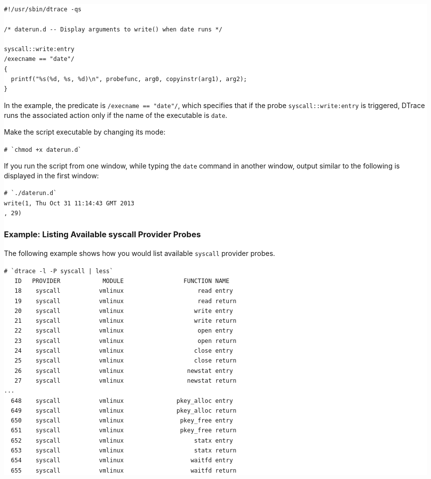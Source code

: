 ```
#!/usr/sbin/dtrace -qs

/* daterun.d -- Display arguments to write() when date runs */

syscall::write:entry
/execname == "date"/
{
  printf("%s(%d, %s, %d)\n", probefunc, arg0, copyinstr(arg1), arg2);
} 
```

In the example, the predicate is `/execname == "date"/`, which specifies that if the probe `syscall::write:entry` is triggered, DTrace runs the associated action only if the name of the executable is `date`.

Make the script executable by changing its mode:

```
# `chmod +x daterun.d`
```

If you run the script from one window, while typing the `date` command in another window, output similar to the following is displayed in the first window:

```
# `./daterun.d`
write(1, Thu Oct 31 11:14:43 GMT 2013
, 29)
```

### Example: Listing Available syscall Provider Probes 

The following example shows how you would list available `syscall` provider probes.

```
# `dtrace -l -P syscall | less`
   ID   PROVIDER            MODULE                 FUNCTION NAME
   18    syscall           vmlinux                     read entry
   19    syscall           vmlinux                     read return
   20    syscall           vmlinux                    write entry
   21    syscall           vmlinux                    write return
   22    syscall           vmlinux                     open entry
   23    syscall           vmlinux                     open return
   24    syscall           vmlinux                    close entry
   25    syscall           vmlinux                    close return
   26    syscall           vmlinux                  newstat entry
   27    syscall           vmlinux                  newstat return
...
  648    syscall           vmlinux               pkey_alloc entry
  649    syscall           vmlinux               pkey_alloc return
  650    syscall           vmlinux                pkey_free entry
  651    syscall           vmlinux                pkey_free return
  652    syscall           vmlinux                    statx entry
  653    syscall           vmlinux                    statx return
  654    syscall           vmlinux                   waitfd entry
  655    syscall           vmlinux                   waitfd return
```
